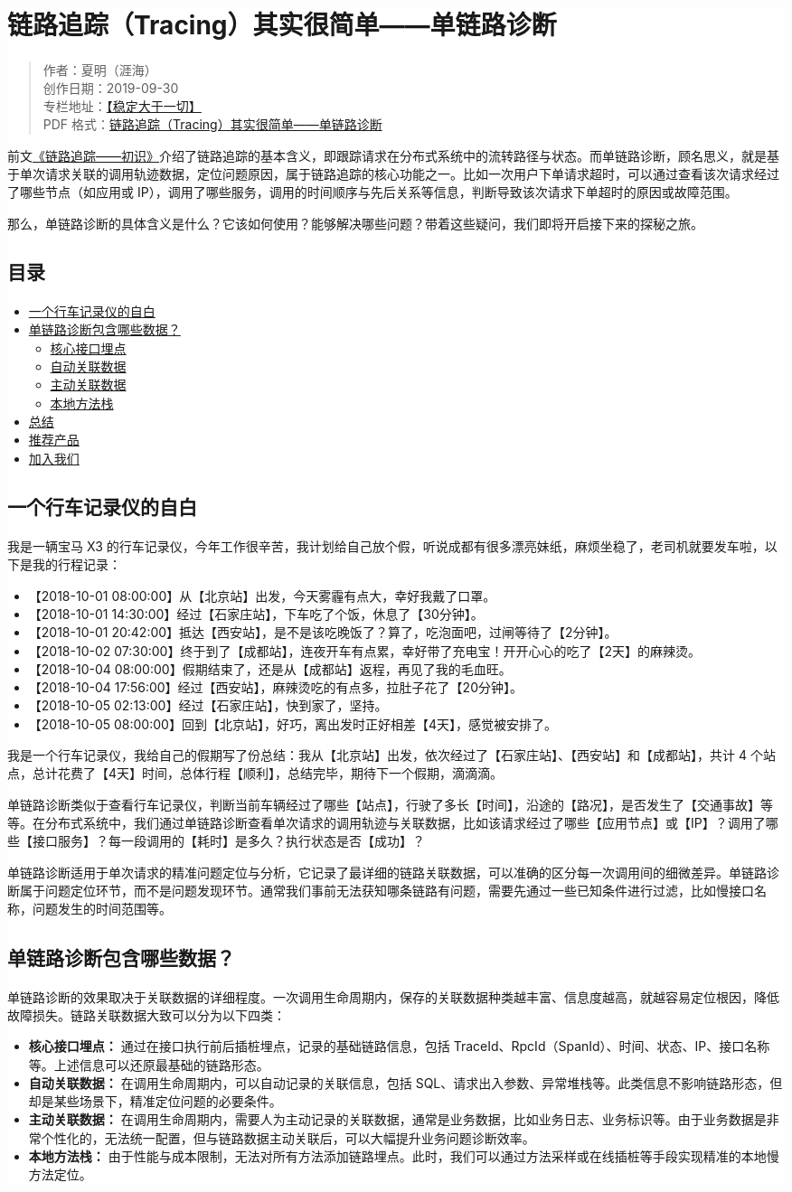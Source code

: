 # 链路追踪（Tracing）其实很简单——单链路诊断

> 作者：夏明（涯海）    
> 创作日期：2019-09-30  
> 专栏地址：[【稳定大于一切】](https://github.com/StabilityMan/StabilityGuide)  
> PDF 格式：[链路追踪（Tracing）其实很简单——单链路诊断](https://github.com/StabilityMan/StabilityGuide/blob/master/docs/diagnosis/tracing/pdf/链路追踪（Tracing）其实很简单——单链路诊断.pdf)

前文[《链路追踪——初识》](https://github.com/StabilityMan/StabilityGuide/blob/master/docs/diagnosis/tracing/链路追踪（Tracing）其实很简单——初识.md)介绍了链路追踪的基本含义，即跟踪请求在分布式系统中的流转路径与状态。而单链路诊断，顾名思义，就是基于单次请求关联的调用轨迹数据，定位问题原因，属于链路追踪的核心功能之一。比如一次用户下单请求超时，可以通过查看该次请求经过了哪些节点（如应用或 IP），调用了哪些服务，调用的时间顺序与先后关系等信息，判断导致该次请求下单超时的原因或故障范围。

那么，单链路诊断的具体含义是什么？它该如何使用？能够解决哪些问题？带着这些疑问，我们即将开启接下来的探秘之旅。


## 目录
- [一个行车记录仪的自白](#一个行车记录仪的自白)
- [单链路诊断包含哪些数据？](#单链路诊断包含哪些数据)
	- [核心接口埋点](#核心接口埋点)
	- [自动关联数据](#自动关联数据)
	- [主动关联数据](#主动关联数据)
	- [本地方法栈](#本地方法栈)
- [总结](#总结)
- [推荐产品](#推荐产品)
- [加入我们](#加入我们)

## 一个行车记录仪的自白
我是一辆宝马 X3 的行车记录仪，今年工作很辛苦，我计划给自己放个假，听说成都有很多漂亮妹纸，麻烦坐稳了，老司机就要发车啦，以下是我的行程记录：

* 【2018-10-01 08:00:00】从【北京站】出发，今天雾霾有点大，幸好我戴了口罩。
* 【2018-10-01 14:30:00】经过【石家庄站】，下车吃了个饭，休息了【30分钟】。
* 【2018-10-01 20:42:00】抵达【西安站】，是不是该吃晚饭了？算了，吃泡面吧，过闸等待了【2分钟】。
* 【2018-10-02 07:30:00】终于到了【成都站】，连夜开车有点累，幸好带了充电宝！开开心心的吃了【2天】的麻辣烫。
* 【2018-10-04 08:00:00】假期结束了，还是从【成都站】返程，再见了我的毛血旺。
* 【2018-10-04 17:56:00】经过【西安站】，麻辣烫吃的有点多，拉肚子花了【20分钟】。
* 【2018-10-05 02:13:00】经过【石家庄站】，快到家了，坚持。
* 【2018-10-05 08:00:00】回到【北京站】，好巧，离出发时正好相差【4天】，感觉被安排了。

我是一个行车记录仪，我给自己的假期写了份总结：我从【北京站】出发，依次经过了【石家庄站】、【西安站】和【成都站】，共计 4 个站点，总计花费了【4天】时间，总体行程【顺利】，总结完毕，期待下一个假期，滴滴滴。

单链路诊断类似于查看行车记录仪，判断当前车辆经过了哪些【站点】，行驶了多长【时间】，沿途的【路况】，是否发生了【交通事故】等等。在分布式系统中，我们通过单链路诊断查看单次请求的调用轨迹与关联数据，比如该请求经过了哪些【应用节点】或【IP】？调用了哪些【接口服务】？每一段调用的【耗时】是多久？执行状态是否【成功】？

单链路诊断适用于单次请求的精准问题定位与分析，它记录了最详细的链路关联数据，可以准确的区分每一次调用间的细微差异。单链路诊断属于问题定位环节，而不是问题发现环节。通常我们事前无法获知哪条链路有问题，需要先通过一些已知条件进行过滤，比如慢接口名称，问题发生的时间范围等。

## 单链路诊断包含哪些数据？
单链路诊断的效果取决于关联数据的详细程度。一次调用生命周期内，保存的关联数据种类越丰富、信息度越高，就越容易定位根因，降低故障损失。链路关联数据大致可以分为以下四类：

* **核心接口埋点：** 通过在接口执行前后插桩埋点，记录的基础链路信息，包括 TraceId、RpcId（SpanId）、时间、状态、IP、接口名称等。上述信息可以还原最基础的链路形态。
* **自动关联数据：** 在调用生命周期内，可以自动记录的关联信息，包括 SQL、请求出入参数、异常堆栈等。此类信息不影响链路形态，但却是某些场景下，精准定位问题的必要条件。
* **主动关联数据：** 在调用生命周期内，需要人为主动记录的关联数据，通常是业务数据，比如业务日志、业务标识等。由于业务数据是非常个性化的，无法统一配置，但与链路数据主动关联后，可以大幅提升业务问题诊断效率。
* **本地方法栈：** 由于性能与成本限制，无法对所有方法添加链路埋点。此时，我们可以通过方法采样或在线插桩等手段实现精准的本地慢方法定位。
